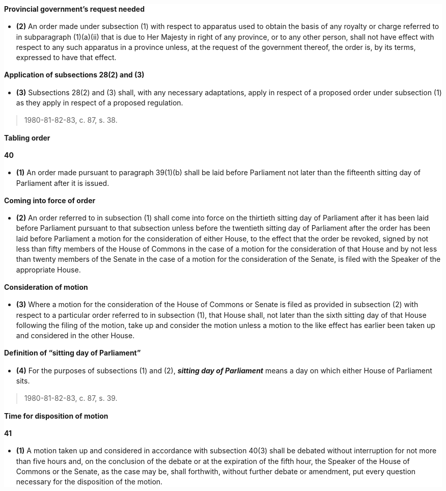 **Provincial government’s request needed**

- **(2)** An order made under subsection (1) with respect to apparatus used to obtain the basis of any royalty or charge referred to in subparagraph (1)(a)(ii) that is due to Her Majesty in right of any province, or to any other person, shall not have effect with respect to any such apparatus in a province unless, at the request of the government thereof, the order is, by its terms, expressed to have that effect.

**Application of subsections 28(2) and (3)**

- **(3)** Subsections 28(2) and (3) shall, with any necessary adaptations, apply in respect of a proposed order under subsection (1) as they apply in respect of a proposed regulation.
> 1980-81-82-83, c. 87, s. 38.





**Tabling order**

**40** 

- **(1)** An order made pursuant to paragraph 39(1)(b) shall be laid before Parliament not later than the fifteenth sitting day of Parliament after it is issued.

**Coming into force of order**

- **(2)** An order referred to in subsection (1) shall come into force on the thirtieth sitting day of Parliament after it has been laid before Parliament pursuant to that subsection unless before the twentieth sitting day of Parliament after the order has been laid before Parliament a motion for the consideration of either House, to the effect that the order be revoked, signed by not less than fifty members of the House of Commons in the case of a motion for the consideration of that House and by not less than twenty members of the Senate in the case of a motion for the consideration of the Senate, is filed with the Speaker of the appropriate House.

**Consideration of motion**

- **(3)** Where a motion for the consideration of the House of Commons or Senate is filed as provided in subsection (2) with respect to a particular order referred to in subsection (1), that House shall, not later than the sixth sitting day of that House following the filing of the motion, take up and consider the motion unless a motion to the like effect has earlier been taken up and considered in the other House.

**Definition of “sitting day of Parliament”**

- **(4)** For the purposes of subsections (1) and (2), ***sitting day of Parliament*** means a day on which either House of Parliament sits.
> 1980-81-82-83, c. 87, s. 39.





**Time for disposition of motion**

**41** 

- **(1)** A motion taken up and considered in accordance with subsection 40(3) shall be debated without interruption for not more than five hours and, on the conclusion of the debate or at the expiration of the fifth hour, the Speaker of the House of Commons or the Senate, as the case may be, shall forthwith, without further debate or amendment, put every question necessary for the disposition of the motion.
